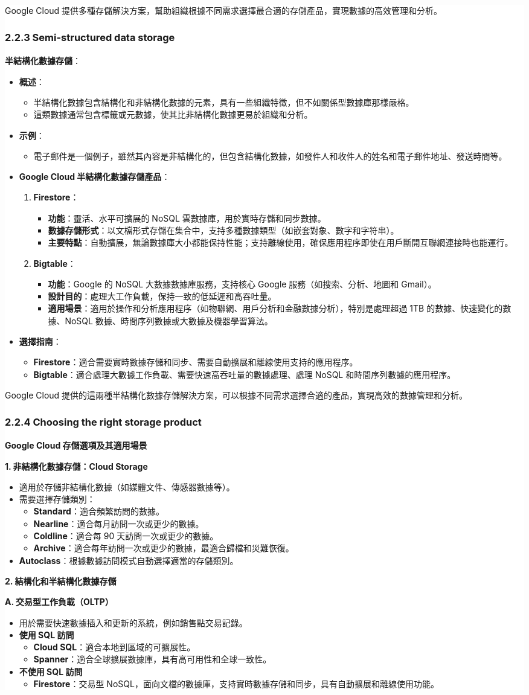 Google Cloud 提供多種存儲解決方案，幫助組織根據不同需求選擇最合適的存儲產品，實現數據的高效管理和分析。

### 2.2.3 Semi-structured data storage

**半結構化數據存儲**：

-   **概述**：

    -   半結構化數據包含結構化和非結構化數據的元素，具有一些組織特徵，但不如關係型數據庫那樣嚴格。
    -   這類數據通常包含標籤或元數據，使其比非結構化數據更易於組織和分析。

-   **示例**：

    -   電子郵件是一個例子，雖然其內容是非結構化的，但包含結構化數據，如發件人和收件人的姓名和電子郵件地址、發送時間等。

-   **Google Cloud 半結構化數據存儲產品**：

    1. **Firestore**：

        - **功能**：靈活、水平可擴展的 NoSQL 雲數據庫，用於實時存儲和同步數據。
        - **數據存儲形式**：以文檔形式存儲在集合中，支持多種數據類型（如嵌套對象、數字和字符串）。
        - **主要特點**：自動擴展，無論數據庫大小都能保持性能；支持離線使用，確保應用程序即使在用戶斷開互聯網連接時也能運行。

    2. **Bigtable**：
        - **功能**：Google 的 NoSQL 大數據數據庫服務，支持核心 Google 服務（如搜索、分析、地圖和 Gmail）。
        - **設計目的**：處理大工作負載，保持一致的低延遲和高吞吐量。
        - **適用場景**：適用於操作和分析應用程序（如物聯網、用戶分析和金融數據分析），特別是處理超過 1TB 的數據、快速變化的數據、NoSQL 數據、時間序列數據或大數據及機器學習算法。

-   **選擇指南**：
    -   **Firestore**：適合需要實時數據存儲和同步、需要自動擴展和離線使用支持的應用程序。
    -   **Bigtable**：適合處理大數據工作負載、需要快速高吞吐量的數據處理、處理 NoSQL 和時間序列數據的應用程序。

Google Cloud 提供的這兩種半結構化數據存儲解決方案，可以根據不同需求選擇合適的產品，實現高效的數據管理和分析。

### 2.2.4 Choosing the right storage product

**Google Cloud 存儲選項及其適用場景**

**1. 非結構化數據存儲：Cloud Storage**

-   適用於存儲非結構化數據（如媒體文件、傳感器數據等）。
-   需要選擇存儲類別：
    -   **Standard**：適合頻繁訪問的數據。
    -   **Nearline**：適合每月訪問一次或更少的數據。
    -   **Coldline**：適合每 90 天訪問一次或更少的數據。
    -   **Archive**：適合每年訪問一次或更少的數據，最適合歸檔和災難恢復。
-   **Autoclass**：根據數據訪問模式自動選擇適當的存儲類別。

**2. 結構化和半結構化數據存儲**

**A. 交易型工作負載（OLTP）**

-   用於需要快速數據插入和更新的系統，例如銷售點交易記錄。
-   **使用 SQL 訪問**
    -   **Cloud SQL**：適合本地到區域的可擴展性。
    -   **Spanner**：適合全球擴展數據庫，具有高可用性和全球一致性。
-   **不使用 SQL 訪問**
    -   **Firestore**：交易型 NoSQL，面向文檔的數據庫，支持實時數據存儲和同步，具有自動擴展和離線使用功能。
